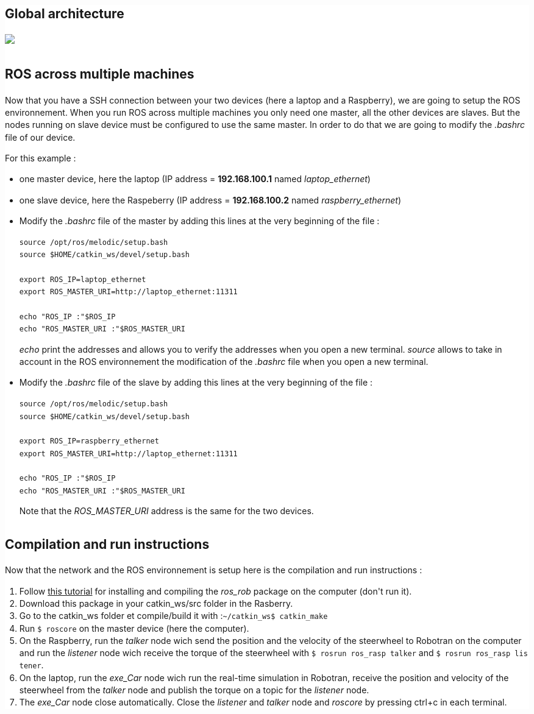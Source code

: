 ## Global architecture


<img src="https://git.immc.ucl.ac.be/tuerlinckxt/ros_rasp/-/raw/master/img/globalarchi.JPG" width="600">


## ROS across multiple machines
Now that you have a SSH connection between your two devices (here a laptop and a Raspberry), we are going to setup the ROS environnement. When you run ROS across multiple machines you only need one master, all the other devices are slaves. But the nodes running on slave device must be configured to use the same master. In order to do that we are going to modify the *.bashrc* file of our device.

For this example :
* one master device, here the laptop (IP address = **192.168.100.1** named *laptop_ethernet*)
* one slave device, here the Raspeberry (IP address = **192.168.100.2** named *raspberry_ethernet*)

* Modify the *.bashrc* file of the master by adding this lines at the very beginning of the file : 

      source /opt/ros/melodic/setup.bash
      source $HOME/catkin_ws/devel/setup.bash

      export ROS_IP=laptop_ethernet 
      export ROS_MASTER_URI=http://laptop_ethernet:11311

      echo "ROS_IP :"$ROS_IP
      echo "ROS_MASTER_URI :"$ROS_MASTER_URI
      
   *echo* print the addresses and allows you to verify the addresses when you open a new terminal. *source* allows to take in account in the ROS environnement the modification of the *.bashrc* file when you open a new terminal.   
   
* Modify the *.bashrc* file of the slave by adding this lines at the very beginning of the file : 

      source /opt/ros/melodic/setup.bash
      source $HOME/catkin_ws/devel/setup.bash

      export ROS_IP=raspberry_ethernet 
      export ROS_MASTER_URI=http://laptop_ethernet:11311

      echo "ROS_IP :"$ROS_IP
      echo "ROS_MASTER_URI :"$ROS_MASTER_URI
      
     Note that the *ROS_MASTER_URI* address is the same for the two devices.
     
## Compilation and run instructions
Now that the network and the ROS environnement is setup here is the compilation and run instructions :

1) Follow [this tutorial](https://github.com/tuerlinckxt/ros_rob) for installing and compiling the *ros_rob* package on the computer (don't run it).
2) Download this package in your catkin_ws/src folder in the Rasberry.
3) Go to the catkin_ws folder et compile/build it with :`~/catkin_ws$ catkin_make`
4) Run `$ roscore` on the master device (here the computer).
5) On the Raspberry, run the *talker* node wich send the position and the velocity of the steerwheel to Robotran on the computer and run the *listener* node wich receive the torque of the steerwheel with `$ rosrun ros_rasp talker` and `$ rosrun ros_rasp listener`.
6) On the laptop, run the *exe_Car* node wich run the real-time simulation in Robotran, receive the position and velocity of the steerwheel from the *talker* node and publish the torque on a topic for the *listener* node. 
7) The *exe_Car* node close automatically. Close the *listener* and *talker* node and *roscore* by pressing ctrl+c in each terminal.
